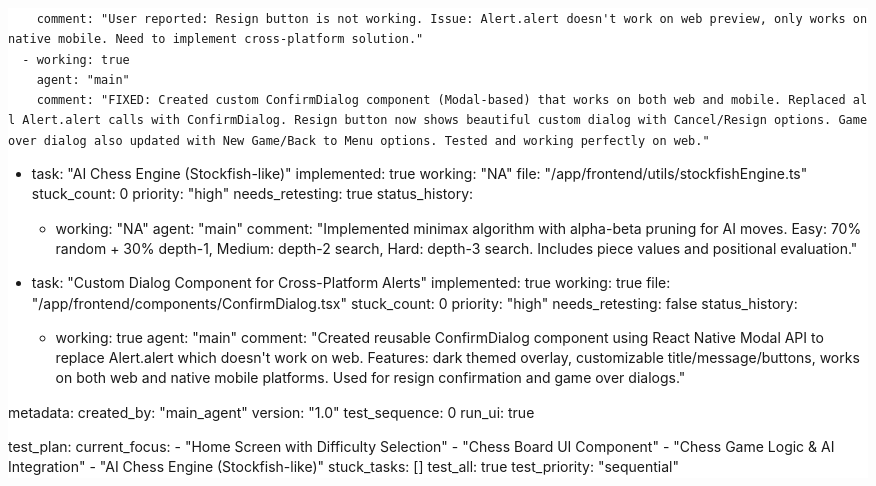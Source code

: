         comment: "User reported: Resign button is not working. Issue: Alert.alert doesn't work on web preview, only works on native mobile. Need to implement cross-platform solution."
      - working: true
        agent: "main"
        comment: "FIXED: Created custom ConfirmDialog component (Modal-based) that works on both web and mobile. Replaced all Alert.alert calls with ConfirmDialog. Resign button now shows beautiful custom dialog with Cancel/Resign options. Game over dialog also updated with New Game/Back to Menu options. Tested and working perfectly on web."

  - task: "AI Chess Engine (Stockfish-like)"
    implemented: true
    working: "NA"
    file: "/app/frontend/utils/stockfishEngine.ts"
    stuck_count: 0
    priority: "high"
    needs_retesting: true
    status_history:
      - working: "NA"
        agent: "main"
        comment: "Implemented minimax algorithm with alpha-beta pruning for AI moves. Easy: 70% random + 30% depth-1, Medium: depth-2 search, Hard: depth-3 search. Includes piece values and positional evaluation."

  - task: "Custom Dialog Component for Cross-Platform Alerts"
    implemented: true
    working: true
    file: "/app/frontend/components/ConfirmDialog.tsx"
    stuck_count: 0
    priority: "high"
    needs_retesting: false
    status_history:
      - working: true
        agent: "main"
        comment: "Created reusable ConfirmDialog component using React Native Modal API to replace Alert.alert which doesn't work on web. Features: dark themed overlay, customizable title/message/buttons, works on both web and native mobile platforms. Used for resign confirmation and game over dialogs."

metadata:
  created_by: "main_agent"
  version: "1.0"
  test_sequence: 0
  run_ui: true

test_plan:
  current_focus:
    - "Home Screen with Difficulty Selection"
    - "Chess Board UI Component"
    - "Chess Game Logic & AI Integration"
    - "AI Chess Engine (Stockfish-like)"
  stuck_tasks: []
  test_all: true
  test_priority: "sequential"
